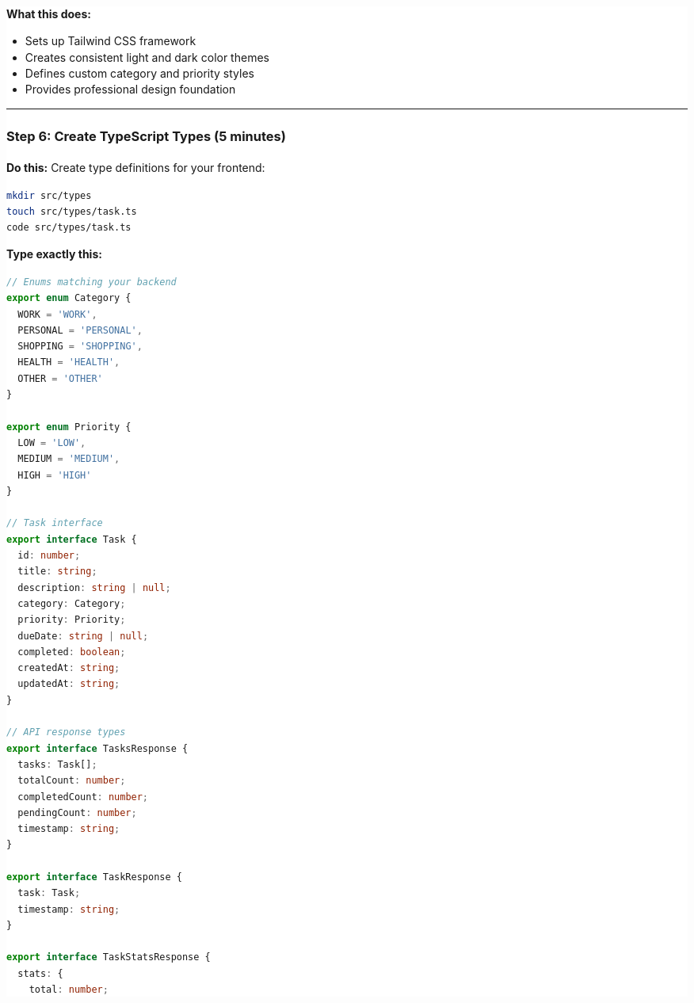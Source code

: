 **What this does:**
- Sets up Tailwind CSS framework
- Creates consistent light and dark color themes
- Defines custom category and priority styles
- Provides professional design foundation

---

### Step 6: Create TypeScript Types (5 minutes)

**Do this:** Create type definitions for your frontend:

```bash
mkdir src/types
touch src/types/task.ts
code src/types/task.ts
```

**Type exactly this:**
```typescript
// Enums matching your backend
export enum Category {
  WORK = 'WORK',
  PERSONAL = 'PERSONAL',
  SHOPPING = 'SHOPPING',
  HEALTH = 'HEALTH',
  OTHER = 'OTHER'
}

export enum Priority {
  LOW = 'LOW',
  MEDIUM = 'MEDIUM',
  HIGH = 'HIGH'
}

// Task interface
export interface Task {
  id: number;
  title: string;
  description: string | null;
  category: Category;
  priority: Priority;
  dueDate: string | null;
  completed: boolean;
  createdAt: string;
  updatedAt: string;
}

// API response types
export interface TasksResponse {
  tasks: Task[];
  totalCount: number;
  completedCount: number;
  pendingCount: number;
  timestamp: string;
}

export interface TaskResponse {
  task: Task;
  timestamp: string;
}

export interface TaskStatsResponse {
  stats: {
    total: number;
```